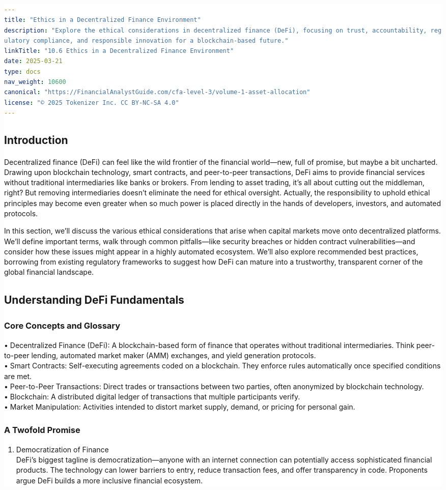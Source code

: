 ```yaml
---
title: "Ethics in a Decentralized Finance Environment"
description: "Explore the ethical considerations in decentralized finance (DeFi), focusing on trust, accountability, regulatory compliance, and responsible innovation for a blockchain-based future."
linkTitle: "10.6 Ethics in a Decentralized Finance Environment"
date: 2025-03-21
type: docs
nav_weight: 10600
canonical: "https://FinancialAnalystGuide.com/cfa-level-3/volume-1-asset-allocation"
license: "© 2025 Tokenizer Inc. CC BY-NC-SA 4.0"
---
```


## Introduction

Decentralized finance (DeFi) can feel like the wild frontier of the financial world—new, full of promise, but maybe a bit uncharted. Drawing upon blockchain technology, smart contracts, and peer-to-peer transactions, DeFi aims to provide financial services without traditional intermediaries like banks or brokers. From lending to asset trading, it’s all about cutting out the middleman, right? But removing intermediaries doesn’t eliminate the need for ethical oversight. Actually, the responsibility to uphold ethical principles may become even greater when so much power is placed directly in the hands of developers, investors, and automated protocols.

In this section, we’ll discuss the various ethical considerations that arise when capital markets move onto decentralized platforms. We’ll define important terms, walk through common pitfalls—like security breaches or hidden contract vulnerabilities—and consider how these issues might appear in a highly automated ecosystem. We’ll also explore recommended best practices, borrowing from existing regulatory frameworks to suggest how DeFi can mature into a trustworthy, transparent corner of the global financial landscape.

## Understanding DeFi Fundamentals

### Core Concepts and Glossary

• Decentralized Finance (DeFi): A blockchain-based form of finance that operates without traditional intermediaries. Think peer-to-peer lending, automated market maker (AMM) exchanges, and yield generation protocols.  
• Smart Contracts: Self-executing agreements coded on a blockchain. They enforce rules automatically once specified conditions are met.  
• Peer-to-Peer Transactions: Direct trades or transactions between two parties, often anonymized by blockchain technology.  
• Blockchain: A distributed digital ledger of transactions that multiple participants verify.  
• Market Manipulation: Activities intended to distort market supply, demand, or pricing for personal gain.

### A Twofold Promise

1. Democratization of Finance  
   DeFi’s biggest tagline is democratization—anyone with an internet connection can potentially access sophisticated financial products. The technology can lower barriers to entry, reduce transaction fees, and offer transparency in code. Proponents argue DeFi builds a more inclusive financial ecosystem.

